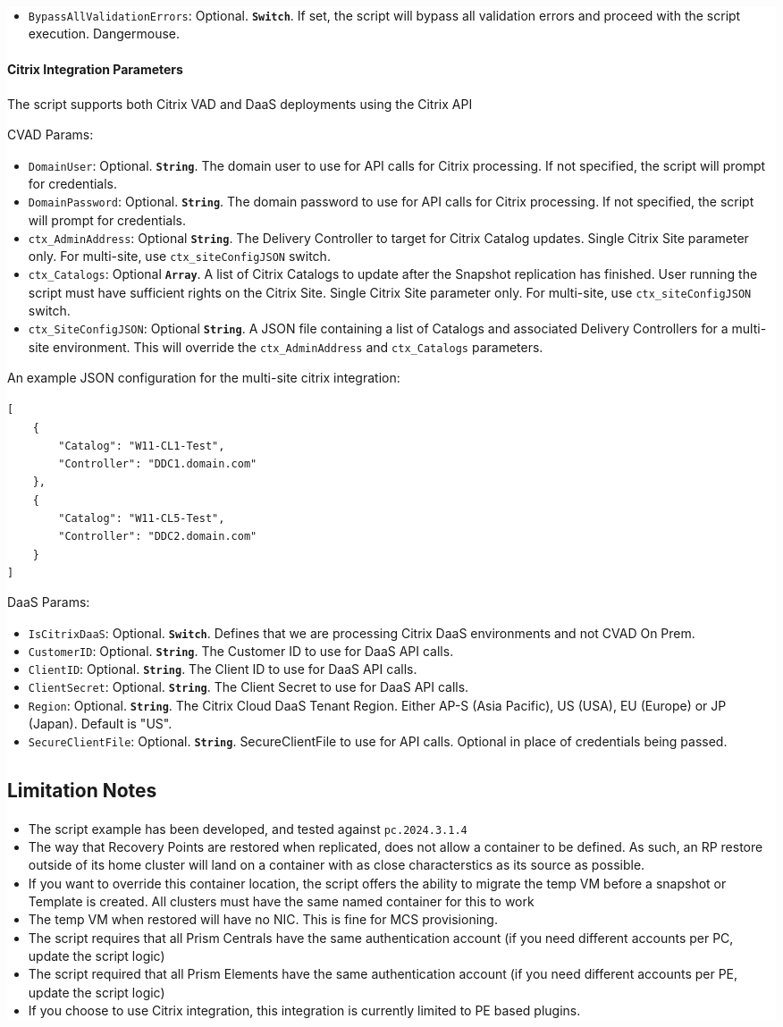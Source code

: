 - `BypassAllValidationErrors`: Optional. **`Switch`**. If set, the script will bypass all validation errors and proceed with the script execution. Dangermouse.

#### Citrix Integration Parameters

The script supports both Citrix VAD and DaaS deployments using the Citrix API

CVAD Params:

- `DomainUser`: Optional. **`String`**. The domain user to use for API calls for Citrix processing. If not specified, the script will prompt for credentials.
- `DomainPassword`: Optional. **`String`**. The domain password to use for API calls for Citrix processing. If not specified, the script will prompt for credentials.
- `ctx_AdminAddress`: Optional **`String`**. The Delivery Controller to target for Citrix Catalog updates. Single Citrix Site parameter only. For multi-site, use `ctx_siteConfigJSON` switch.
- `ctx_Catalogs`: Optional **`Array`**. A list of Citrix Catalogs to update after the Snapshot replication has finished. User running the script must have sufficient rights on the Citrix Site. Single Citrix Site parameter only. For multi-site, use `ctx_siteConfigJSON` switch.
- `ctx_SiteConfigJSON`: Optional **`String`**. A JSON file containing a list of Catalogs and associated Delivery Controllers for a multi-site environment. This will override the `ctx_AdminAddress` and `ctx_Catalogs` parameters.

An example JSON configuration for the multi-site citrix integration:
```
[
    {
        "Catalog": "W11-CL1-Test",
        "Controller": "DDC1.domain.com"
    },
    {
        "Catalog": "W11-CL5-Test",
        "Controller": "DDC2.domain.com"
    }
]
```

DaaS Params:

- `IsCitrixDaaS`: Optional. **`Switch`**. Defines that we are processing Citrix DaaS environments and not CVAD On Prem.
- `CustomerID`: Optional. **`String`**. The Customer ID to use for DaaS API calls.
- `ClientID`: Optional. **`String`**. The Client ID to use for DaaS API calls.
- `ClientSecret`: Optional. **`String`**. The Client Secret to use for DaaS API calls.
- `Region`: Optional. **`String`**. The Citrix Cloud DaaS Tenant Region. Either AP-S (Asia Pacific), US (USA), EU (Europe) or JP (Japan). Default is "US".
- `SecureClientFile`: Optional. **`String`**. SecureClientFile to use for API calls. Optional in place of credentials being passed.

## Limitation Notes

- The script example has been developed, and tested against `pc.2024.3.1.4`
- The way that Recovery Points are restored when replicated, does not allow a container to be defined. As such, an RP restore outside of its home cluster will land on a container with as close characterstics as its source as possible.
- If you want to override this container location, the script offers the ability to migrate the temp VM before a snapshot or Template is created. All clusters must have the same named container for this to work
- The temp VM when restored will have no NIC. This is fine for MCS provisioning.
- The script requires that all Prism Centrals have the same authentication account (if you need different accounts per PC, update the script logic)
- The script required that all Prism Elements have the same authentication account (if you need different accounts per PE, update the script logic)
- If you choose to use Citrix integration, this integration is currently limited to PE based plugins.
